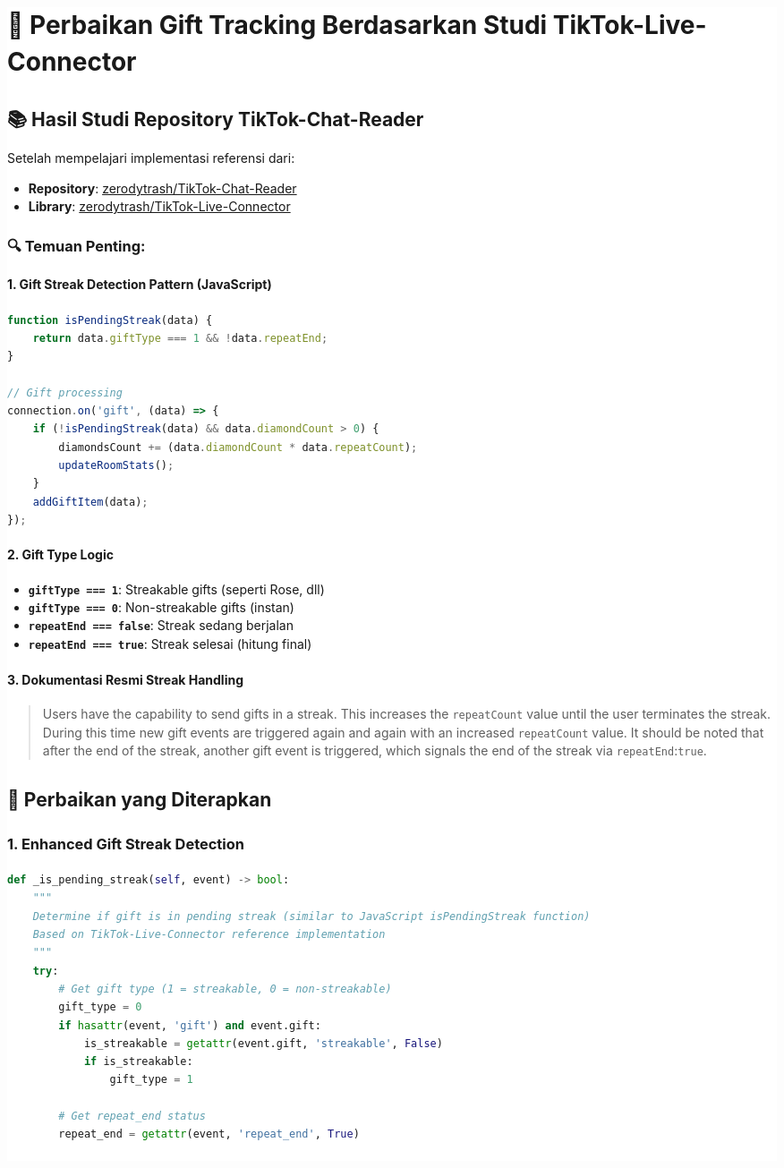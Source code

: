 # 🔧 Perbaikan Gift Tracking Berdasarkan Studi TikTok-Live-Connector

## 📚 Hasil Studi Repository TikTok-Chat-Reader

Setelah mempelajari implementasi referensi dari:
- **Repository**: [zerodytrash/TikTok-Chat-Reader](https://github.com/zerodytrash/TikTok-Chat-Reader)
- **Library**: [zerodytrash/TikTok-Live-Connector](https://github.com/zerodytrash/TikTok-Live-Connector)

### 🔍 Temuan Penting:

#### 1. **Gift Streak Detection Pattern (JavaScript)**
```javascript
function isPendingStreak(data) {
    return data.giftType === 1 && !data.repeatEnd;
}

// Gift processing
connection.on('gift', (data) => {
    if (!isPendingStreak(data) && data.diamondCount > 0) {
        diamondsCount += (data.diamondCount * data.repeatCount);
        updateRoomStats();
    }
    addGiftItem(data);
});
```

#### 2. **Gift Type Logic**
- **`giftType === 1`**: Streakable gifts (seperti Rose, dll)
- **`giftType === 0`**: Non-streakable gifts (instan)
- **`repeatEnd === false`**: Streak sedang berjalan
- **`repeatEnd === true`**: Streak selesai (hitung final)

#### 3. **Dokumentasi Resmi Streak Handling**
> Users have the capability to send gifts in a streak. This increases the `repeatCount` value until the user terminates the streak. During this time new gift events are triggered again and again with an increased `repeatCount` value. It should be noted that after the end of the streak, another gift event is triggered, which signals the end of the streak via `repeatEnd`:`true`.

## 🔧 Perbaikan yang Diterapkan

### 1. **Enhanced Gift Streak Detection**
```python
def _is_pending_streak(self, event) -> bool:
    """
    Determine if gift is in pending streak (similar to JavaScript isPendingStreak function)
    Based on TikTok-Live-Connector reference implementation
    """
    try:
        # Get gift type (1 = streakable, 0 = non-streakable)
        gift_type = 0
        if hasattr(event, 'gift') and event.gift:
            is_streakable = getattr(event.gift, 'streakable', False)
            if is_streakable:
                gift_type = 1
        
        # Get repeat_end status
        repeat_end = getattr(event, 'repeat_end', True)
        
```